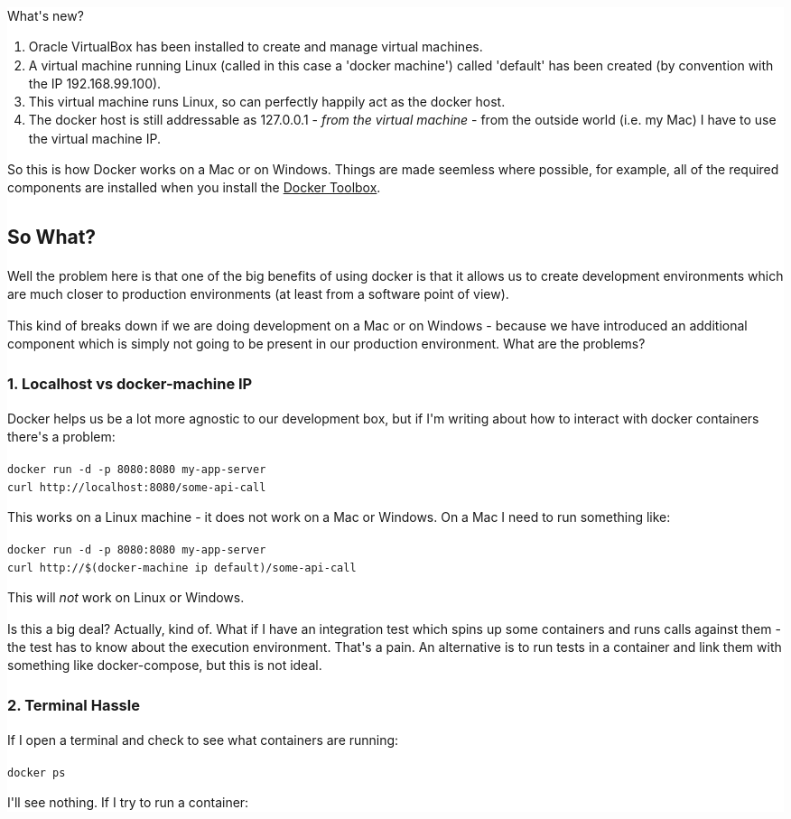 What's new?

1. Oracle VirtualBox has been installed to create and manage virtual machines.
2. A virtual machine running Linux (called in this case a 'docker machine') called 'default' has been created (by convention with the IP 192.168.99.100).
3. This virtual machine runs Linux, so can perfectly happily act as the docker host.
4. The docker host is still addressable as 127.0.0.1 - *from the virtual machine* - from the outside world (i.e. my Mac) I have to use the virtual machine IP.

So this is how Docker works on a Mac or on Windows. Things are made seemless where possible, for example, all of the required components are installed when you install the [Docker Toolbox](https://www.docker.com/products/docker-toolbox).

## So What?

Well the problem here is that one of the big benefits of using docker is that it allows us to create development environments which are much closer to production environments (at least from a software point of view).

This kind of breaks down if we are doing development on a Mac or on Windows - because we have introduced an additional component which is simply not going to be present in  our production environment. What are the problems?

### 1. Localhost vs docker-machine IP

Docker helps us be a lot more agnostic to our development box, but if I'm writing about how to interact with docker containers there's a problem:

```
docker run -d -p 8080:8080 my-app-server
curl http://localhost:8080/some-api-call
```

This works on a Linux machine - it does not work on a Mac or Windows. On a Mac I need to run something like:
```
docker run -d -p 8080:8080 my-app-server
curl http://$(docker-machine ip default)/some-api-call
```

This will *not* work on Linux or Windows.

Is this a big deal? Actually, kind of. What if I have an integration test which spins up some containers and runs calls against them - the test has to know about the execution environment. That's a pain. An alternative is to run tests in a container and link them with something like docker-compose, but this is not ideal.

### 2. Terminal Hassle

If I open a terminal and check to see what containers are running:

```
docker ps
```

I'll see nothing. If I try to run a container:

